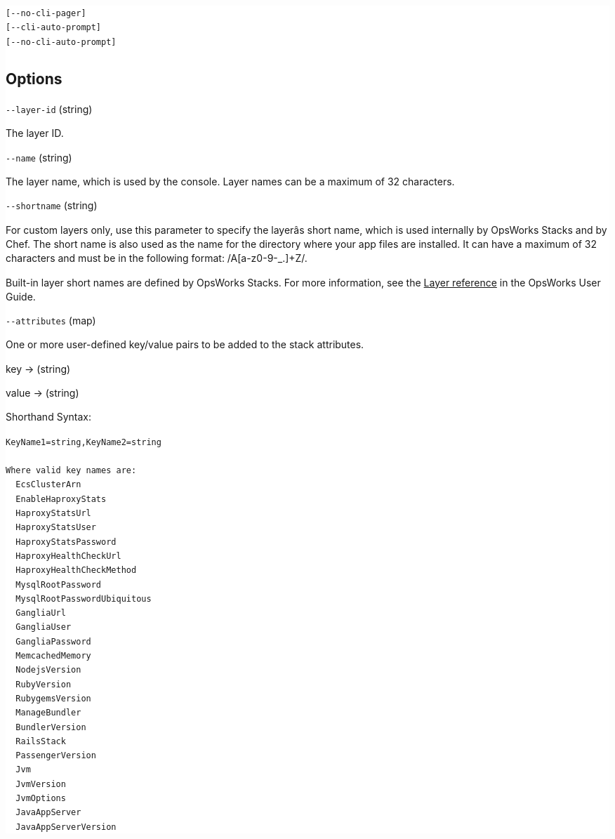 ```
[--no-cli-pager]
[--cli-auto-prompt]
[--no-cli-auto-prompt]
```

## Options

`--layer-id` (string)

The layer ID.

`--name` (string)

The layer name, which is used by the console. Layer names can be a maximum of 32 characters.

`--shortname` (string)

For custom layers only, use this parameter to specify the layerâs short name, which is used internally by OpsWorks Stacks and by Chef. The short name is also used as the name for the directory where your app files are installed. It can have a maximum of 32 characters and must be in the following format: /A[a-z0-9-_.]+Z/.

Built-in layer short names are defined by OpsWorks Stacks. For more information, see the [Layer reference](https://docs.aws.amazon.com/opsworks/latest/userguide/layers.html) in the OpsWorks User Guide.

`--attributes` (map)

One or more user-defined key/value pairs to be added to the stack attributes.

key -> (string)

value -> (string)

Shorthand Syntax:

```
KeyName1=string,KeyName2=string

Where valid key names are:
  EcsClusterArn
  EnableHaproxyStats
  HaproxyStatsUrl
  HaproxyStatsUser
  HaproxyStatsPassword
  HaproxyHealthCheckUrl
  HaproxyHealthCheckMethod
  MysqlRootPassword
  MysqlRootPasswordUbiquitous
  GangliaUrl
  GangliaUser
  GangliaPassword
  MemcachedMemory
  NodejsVersion
  RubyVersion
  RubygemsVersion
  ManageBundler
  BundlerVersion
  RailsStack
  PassengerVersion
  Jvm
  JvmVersion
  JvmOptions
  JavaAppServer
  JavaAppServerVersion
```
